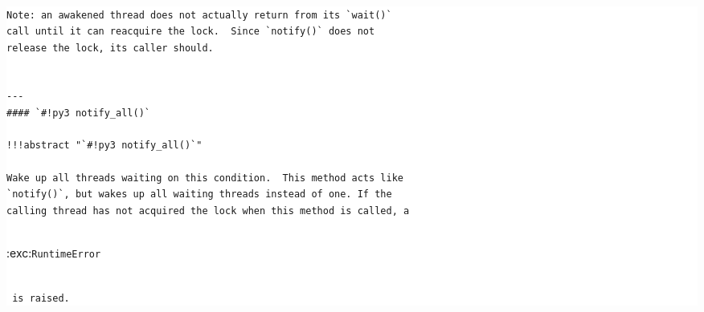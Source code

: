 ```
Note: an awakened thread does not actually return from its `wait()`
call until it can reacquire the lock.  Since `notify()` does not
release the lock, its caller should.


---
#### `#!py3 notify_all()`

!!!abstract "`#!py3 notify_all()`"

Wake up all threads waiting on this condition.  This method acts like
`notify()`, but wakes up all waiting threads instead of one. If the
calling thread has not acquired the lock when this method is called, a


```
:exc:`RuntimeError`
```

 is raised.
